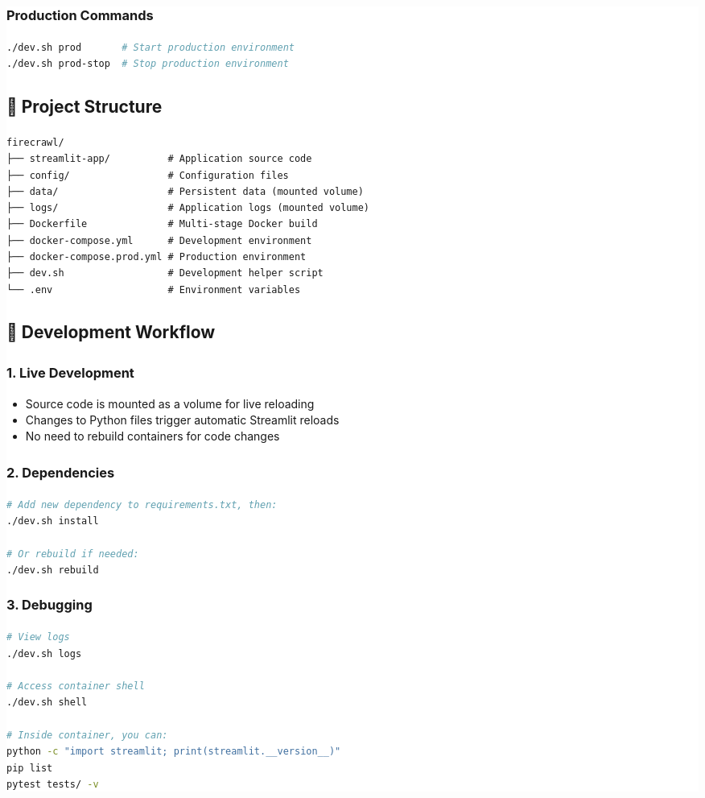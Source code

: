 ### Production Commands
```bash
./dev.sh prod       # Start production environment
./dev.sh prod-stop  # Stop production environment
```

## 📁 Project Structure

```
firecrawl/
├── streamlit-app/          # Application source code
├── config/                 # Configuration files  
├── data/                   # Persistent data (mounted volume)
├── logs/                   # Application logs (mounted volume)
├── Dockerfile              # Multi-stage Docker build
├── docker-compose.yml      # Development environment
├── docker-compose.prod.yml # Production environment
├── dev.sh                  # Development helper script
└── .env                    # Environment variables
```

## 🔧 Development Workflow

### 1. Live Development
- Source code is mounted as a volume for live reloading
- Changes to Python files trigger automatic Streamlit reloads
- No need to rebuild containers for code changes

### 2. Dependencies
```bash
# Add new dependency to requirements.txt, then:
./dev.sh install

# Or rebuild if needed:
./dev.sh rebuild
```

### 3. Debugging
```bash
# View logs
./dev.sh logs

# Access container shell
./dev.sh shell

# Inside container, you can:
python -c "import streamlit; print(streamlit.__version__)"
pip list
pytest tests/ -v
```
